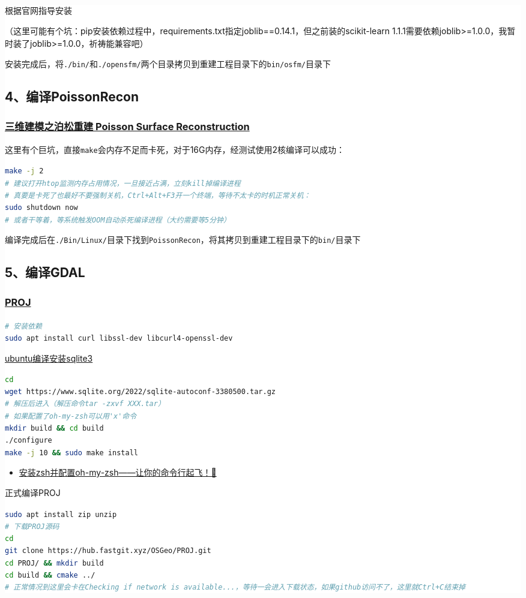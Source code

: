 根据官网指导安装

（这里可能有个坑：pip安装依赖过程中，requirements.txt指定joblib==0.14.1，但之前装的scikit-learn 1.1.1需要依赖joblib>=1.0.0，我暂时装了joblib>=1.0.0，祈祷能兼容吧）

安装完成后，将`./bin/`和`./opensfm/`两个目录拷贝到重建工程目录下的`bin/osfm/`目录下

## 4、编译PoissonRecon

### [三维建模之泊松重建 Poisson Surface Reconstruction](https://blog.csdn.net/weixin_37835423/article/details/114874129)

这里有个巨坑，直接`make`会内存不足而卡死，对于16G内存，经测试使用2核编译可以成功：

```bash
make -j 2
# 建议打开htop监测内存占用情况，一旦接近占满，立刻kill掉编译进程
# 真要是卡死了也最好不要强制关机，Ctrl+Alt+F3开一个终端，等待不太卡的时机正常关机：
sudo shutdown now
# 或者干等着，等系统触发OOM自动杀死编译进程（大约需要等5分钟）
```

编译完成后在`./Bin/Linux/`目录下找到`PoissonRecon`，将其拷贝到重建工程目录下的`bin/`目录下

## 5、编译GDAL

### [PROJ](https://proj.org/install.html#compilation-and-installation-from-source-code)

```bash
# 安装依赖
sudo apt install curl libssl-dev libcurl4-openssl-dev
```

[ubuntu编译安装sqlite3](https://www.jianshu.com/p/10ef3e23a9f6)

```bash
cd
wget https://www.sqlite.org/2022/sqlite-autoconf-3380500.tar.gz
# 解压后进入（解压命令tar -zxvf XXX.tar）
# 如果配置了oh-my-zsh可以用'x'命令
mkdir build && cd build
./configure
make -j 10 && sudo make install
```

* [安装zsh并配置oh-my-zsh——让你的命令行起飞！🚀](https://lazywzx.info/?p=310)

正式编译PROJ

```bash
sudo apt install zip unzip
# 下载PROJ源码
cd
git clone https://hub.fastgit.xyz/OSGeo/PROJ.git
cd PROJ/ && mkdir build
cd build && cmake ../
# 正常情况到这里会卡在Checking if network is available...，等待一会进入下载状态，如果github访问不了，这里就Ctrl+C结束掉
```
